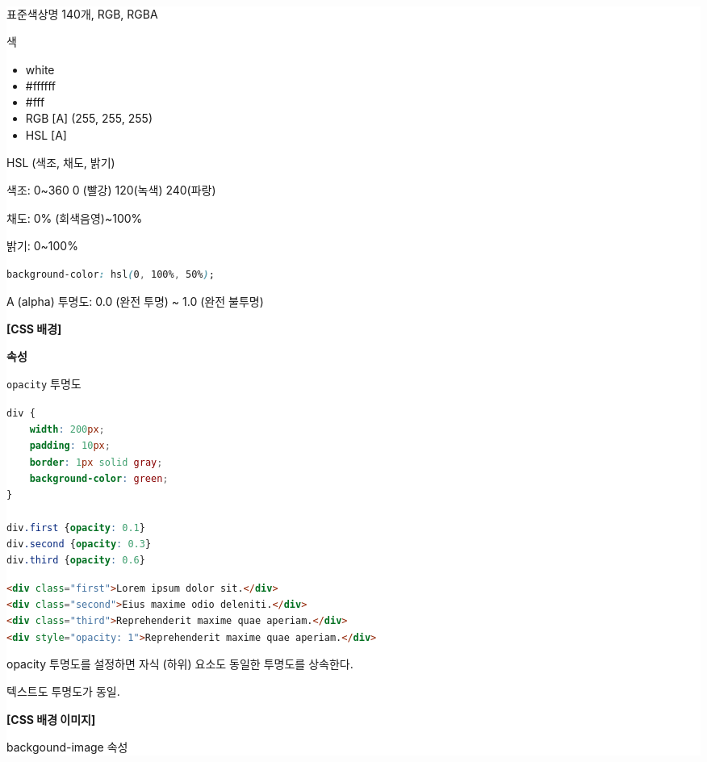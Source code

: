 표준색상명 140개, RGB, RGBA

색

- white
- #ffffff
- #fff
- RGB [A] (255, 255, 255)
- HSL [A]

HSL (색조, 채도, 밝기)

색조: 0~360 0 (빨강) 120(녹색) 240(파랑)

채도: 0% (회색음영)~100%

밝기: 0~100%

```css
background-color: hsl(0, 100%, 50%);
```

A (alpha) 투명도: 0.0 (완전 투명) ~ 1.0 (완전 불투명)

**[CSS 배경]**



**속성** 

`opacity` 투명도



```css
div {
	width: 200px;
	padding: 10px;
	border: 1px solid gray;
	background-color: green;
}

div.first {opacity: 0.1}
div.second {opacity: 0.3}
div.third {opacity: 0.6}
```

```html
<div class="first">Lorem ipsum dolor sit.</div>
<div class="second">Eius maxime odio deleniti.</div>
<div class="third">Reprehenderit maxime quae aperiam.</div>
<div style="opacity: 1">Reprehenderit maxime quae aperiam.</div>
```

opacity 투명도를 설정하면 자식 (하위) 요소도 동일한 투명도를 상속한다.

텍스트도 투명도가 동일.

**[CSS 배경 이미지]**

backgound-image 속성
